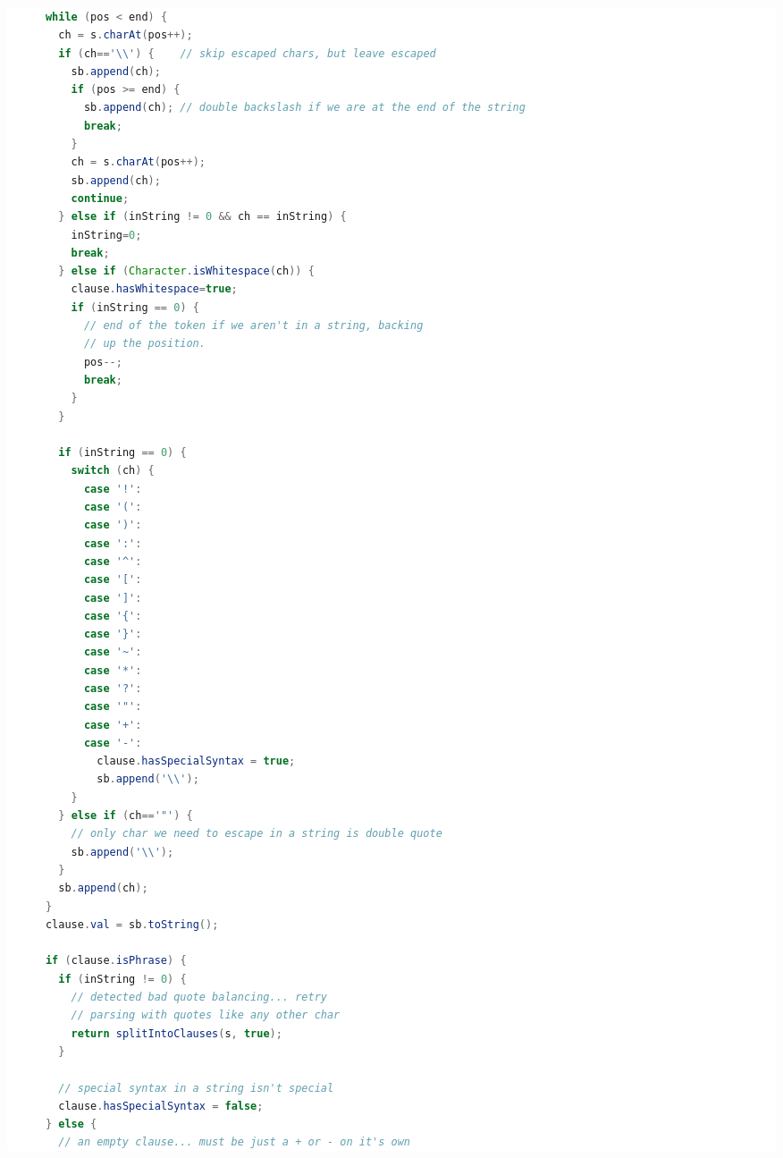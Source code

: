 ```java
      while (pos < end) {
        ch = s.charAt(pos++);
        if (ch=='\\') {    // skip escaped chars, but leave escaped
          sb.append(ch);
          if (pos >= end) {
            sb.append(ch); // double backslash if we are at the end of the string
            break;
          }
          ch = s.charAt(pos++);
          sb.append(ch);
          continue;
        } else if (inString != 0 && ch == inString) {
          inString=0;
          break;
        } else if (Character.isWhitespace(ch)) {
          clause.hasWhitespace=true;
          if (inString == 0) {
            // end of the token if we aren't in a string, backing
            // up the position.
            pos--;
            break;
          }
        }

        if (inString == 0) {
          switch (ch) {
            case '!':
            case '(':
            case ')':
            case ':':
            case '^':
            case '[':
            case ']':
            case '{':
            case '}':
            case '~':
            case '*':
            case '?':
            case '"':
            case '+':
            case '-':
              clause.hasSpecialSyntax = true;
              sb.append('\\');
          }
        } else if (ch=='"') {
          // only char we need to escape in a string is double quote
          sb.append('\\');
        }
        sb.append(ch);
      }
      clause.val = sb.toString();
 
      if (clause.isPhrase) {
        if (inString != 0) {
          // detected bad quote balancing... retry
          // parsing with quotes like any other char
          return splitIntoClauses(s, true);
        }

        // special syntax in a string isn't special
        clause.hasSpecialSyntax = false;        
      } else {
        // an empty clause... must be just a + or - on it's own
```
